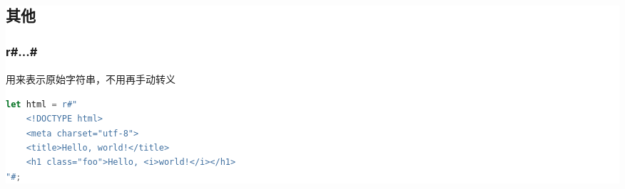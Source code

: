 



## 其他

### r#...#

用来表示原始字符串，不用再手动转义

``` rust
let html = r#"
    <!DOCTYPE html>
    <meta charset="utf-8">
    <title>Hello, world!</title>
    <h1 class="foo">Hello, <i>world!</i></h1>
"#;
```







